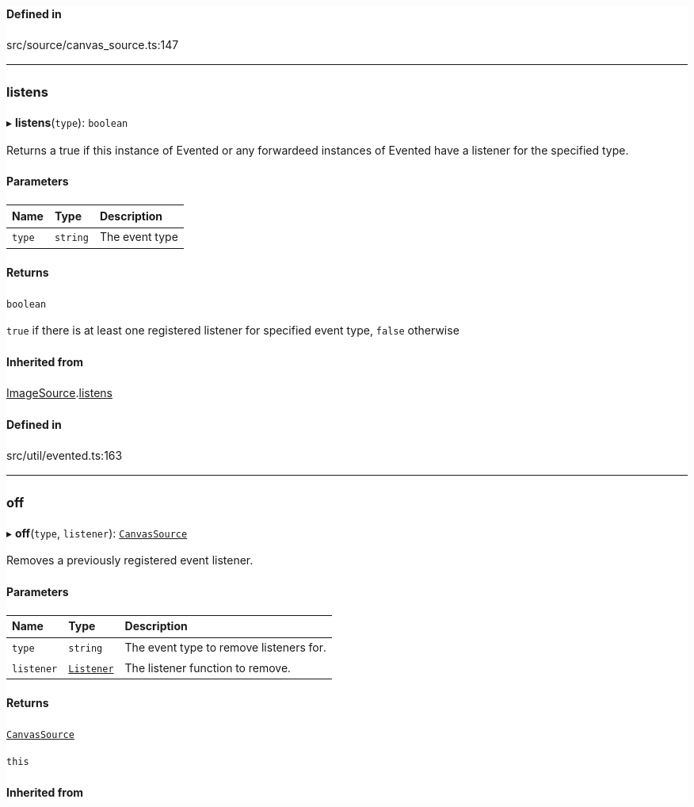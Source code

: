 #### Defined in

src/source/canvas_source.ts:147

___

### listens

▸ **listens**(`type`): `boolean`

Returns a true if this instance of Evented or any forwardeed instances of Evented have a listener for the specified type.

#### Parameters

| Name | Type | Description |
| :------ | :------ | :------ |
| `type` | `string` | The event type |

#### Returns

`boolean`

`true` if there is at least one registered listener for specified event type, `false` otherwise

#### Inherited from

[ImageSource](ImageSource.md).[listens](ImageSource.md#listens)

#### Defined in

src/util/evented.ts:163

___

### off

▸ **off**(`type`, `listener`): [`CanvasSource`](CanvasSource.md)

Removes a previously registered event listener.

#### Parameters

| Name | Type | Description |
| :------ | :------ | :------ |
| `type` | `string` | The event type to remove listeners for. |
| `listener` | [`Listener`](../types/Listener.md) | The listener function to remove. |

#### Returns

[`CanvasSource`](CanvasSource.md)

`this`

#### Inherited from
